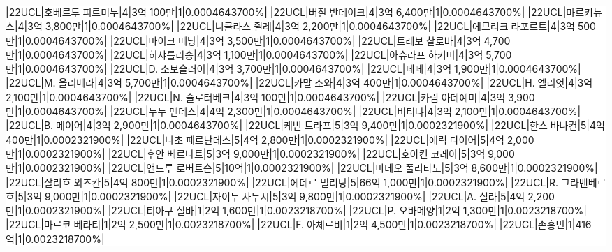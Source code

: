 |22UCL|호베르투 피르미누|4|3억 100만|1|0.0004643700%|
|22UCL|버질 반데이크|4|3억 6,400만|1|0.0004643700%|
|22UCL|마르키뉴스|4|3억 3,800만|1|0.0004643700%|
|22UCL|니클라스 쥘레|4|3억 2,200만|1|0.0004643700%|
|22UCL|에므리크 라포르트|4|3억 500만|1|0.0004643700%|
|22UCL|마이크 메냥|4|3억 3,500만|1|0.0004643700%|
|22UCL|트레보 찰로바|4|3억 4,700만|1|0.0004643700%|
|22UCL|히샤를리송|4|3억 1,100만|1|0.0004643700%|
|22UCL|아슈라프 하키미|4|3억 5,700만|1|0.0004643700%|
|22UCL|D. 소보슬러이|4|3억 3,700만|1|0.0004643700%|
|22UCL|페페|4|3억 1,900만|1|0.0004643700%|
|22UCL|M. 올리베라|4|3억 5,700만|1|0.0004643700%|
|22UCL|카말 소와|4|3억 400만|1|0.0004643700%|
|22UCL|H. 엘리엇|4|3억 2,100만|1|0.0004643700%|
|22UCL|N. 슐로터베크|4|3억 100만|1|0.0004643700%|
|22UCL|카림 아데예미|4|3억 3,900만|1|0.0004643700%|
|22UCL|누누 멘데스|4|4억 2,300만|1|0.0004643700%|
|22UCL|비티냐|4|3억 2,100만|1|0.0004643700%|
|22UCL|B. 메이어|4|3억 2,900만|1|0.0004643700%|
|22UCL|케빈 트라프|5|3억 9,400만|1|0.0002321900%|
|22UCL|한스 바나컨|5|4억 400만|1|0.0002321900%|
|22UCL|나초 페르난데스|5|4억 2,800만|1|0.0002321900%|
|22UCL|에릭 다이어|5|4억 2,000만|1|0.0002321900%|
|22UCL|후안 베르나트|5|3억 9,000만|1|0.0002321900%|
|22UCL|호아킨 코레아|5|3억 9,000만|1|0.0002321900%|
|22UCL|앤드루 로버트슨|5|10억|1|0.0002321900%|
|22UCL|마테오 폴리타노|5|3억 8,600만|1|0.0002321900%|
|22UCL|잘리흐 외즈칸|5|4억 800만|1|0.0002321900%|
|22UCL|에데르 밀리탕|5|66억 1,000만|1|0.0002321900%|
|22UCL|R. 그라벤베르흐|5|3억 9,000만|1|0.0002321900%|
|22UCL|자이두 사누시|5|3억 9,800만|1|0.0002321900%|
|22UCL|A. 실라|5|4억 2,200만|1|0.0002321900%|
|22UCL|티아구 실바|1|2억 1,600만|1|0.0023218700%|
|22UCL|P. 오바메양|1|2억 1,300만|1|0.0023218700%|
|22UCL|마르코 베라티|1|2억 2,500만|1|0.0023218700%|
|22UCL|F. 아체르비|1|2억 4,500만|1|0.0023218700%|
|22UCL|손흥민|1|416억|1|0.0023218700%|